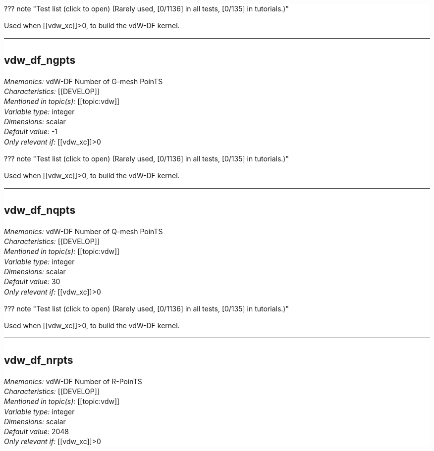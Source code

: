 ??? note "Test list (click to open) (Rarely used, [0/1136] in all tests, [0/135] in tutorials.)"






Used when [[vdw_xc]]&gt;0, to build the vdW-DF kernel.  


* * *

## **vdw_df_ngpts** 


*Mnemonics:* vdW-DF Number of G-mesh PoinTS  
*Characteristics:* [[DEVELOP]]  
*Mentioned in topic(s):* [[topic:vdw]]  
*Variable type:* integer  
*Dimensions:* scalar  
*Default value:* -1  
*Only relevant if:* [[vdw_xc]]>0  

??? note "Test list (click to open) (Rarely used, [0/1136] in all tests, [0/135] in tutorials.)"






Used when [[vdw_xc]]&gt;0, to build the vdW-DF kernel.  


* * *

## **vdw_df_nqpts** 


*Mnemonics:* vdW-DF Number of Q-mesh PoinTS  
*Characteristics:* [[DEVELOP]]  
*Mentioned in topic(s):* [[topic:vdw]]  
*Variable type:* integer  
*Dimensions:* scalar  
*Default value:* 30  
*Only relevant if:* [[vdw_xc]]>0  

??? note "Test list (click to open) (Rarely used, [0/1136] in all tests, [0/135] in tutorials.)"






Used when [[vdw_xc]]&gt;0, to build the vdW-DF kernel.  


* * *

## **vdw_df_nrpts** 


*Mnemonics:* vdW-DF Number of R-PoinTS  
*Characteristics:* [[DEVELOP]]  
*Mentioned in topic(s):* [[topic:vdw]]  
*Variable type:* integer  
*Dimensions:* scalar  
*Default value:* 2048  
*Only relevant if:* [[vdw_xc]]>0  
